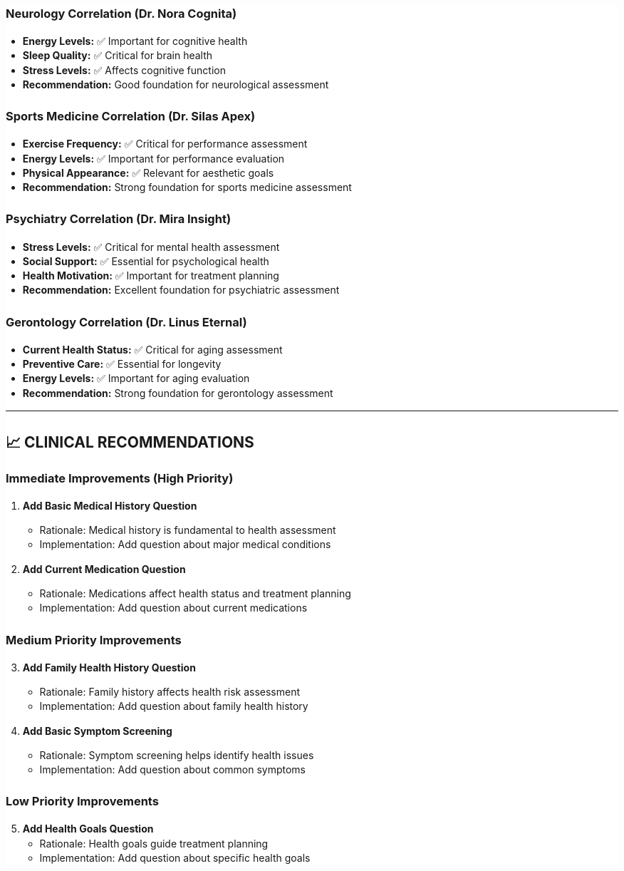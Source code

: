 ### **Neurology Correlation (Dr. Nora Cognita)**
- **Energy Levels:** ✅ Important for cognitive health
- **Sleep Quality:** ✅ Critical for brain health
- **Stress Levels:** ✅ Affects cognitive function
- **Recommendation:** Good foundation for neurological assessment

### **Sports Medicine Correlation (Dr. Silas Apex)**
- **Exercise Frequency:** ✅ Critical for performance assessment
- **Energy Levels:** ✅ Important for performance evaluation
- **Physical Appearance:** ✅ Relevant for aesthetic goals
- **Recommendation:** Strong foundation for sports medicine assessment

### **Psychiatry Correlation (Dr. Mira Insight)**
- **Stress Levels:** ✅ Critical for mental health assessment
- **Social Support:** ✅ Essential for psychological health
- **Health Motivation:** ✅ Important for treatment planning
- **Recommendation:** Excellent foundation for psychiatric assessment

### **Gerontology Correlation (Dr. Linus Eternal)**
- **Current Health Status:** ✅ Critical for aging assessment
- **Preventive Care:** ✅ Essential for longevity
- **Energy Levels:** ✅ Important for aging evaluation
- **Recommendation:** Strong foundation for gerontology assessment

---

## 📈 **CLINICAL RECOMMENDATIONS**

### **Immediate Improvements (High Priority)**
1. **Add Basic Medical History Question**
   - Rationale: Medical history is fundamental to health assessment
   - Implementation: Add question about major medical conditions

2. **Add Current Medication Question**
   - Rationale: Medications affect health status and treatment planning
   - Implementation: Add question about current medications

### **Medium Priority Improvements**
3. **Add Family Health History Question**
   - Rationale: Family history affects health risk assessment
   - Implementation: Add question about family health history

4. **Add Basic Symptom Screening**
   - Rationale: Symptom screening helps identify health issues
   - Implementation: Add question about common symptoms

### **Low Priority Improvements**
5. **Add Health Goals Question**
   - Rationale: Health goals guide treatment planning
   - Implementation: Add question about specific health goals
